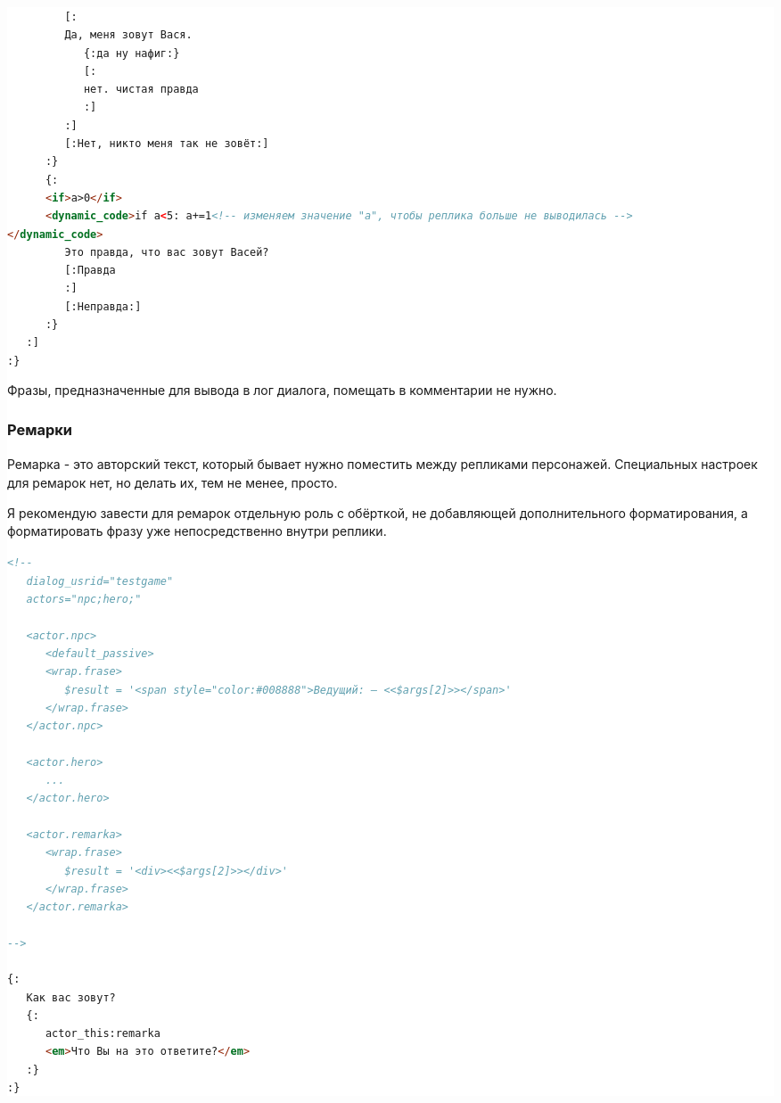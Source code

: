 ```html
         [:
         Да, меня зовут Вася.
            {:да ну нафиг:}
            [:
            нет. чистая правда
            :]
         :]
         [:Нет, никто меня так не зовёт:]
      :}
      {:
      <if>a>0</if>
      <dynamic_code>if a<5: a+=1<!-- изменяем значение "a", чтобы реплика больше не выводилась -->
</dynamic_code>
         Это правда, что вас зовут Васей?
         [:Правда
         :]
         [:Неправда:]
      :}
   :]
:}
```

Фразы, предназначенные для вывода в лог диалога, помещать в комментарии не нужно.

### Ремарки

Ремарка - это авторский текст, который бывает нужно поместить между репликами персонажей. Специальных настроек для ремарок нет, но делать их, тем не менее, просто. 

Я рекомендую завести для ремарок отдельную роль с обёрткой, не добавляющей дополнительного форматирования, а форматировать фразу уже непосредственно внутри реплики.

```html
<!--
   dialog_usrid="testgame"
   actors="npc;hero;"

   <actor.npc>
      <default_passive>
      <wrap.frase>
         $result = '<span style="color:#008888">Ведущий: — <<$args[2]>></span>'
      </wrap.frase>
   </actor.npc>

   <actor.hero>
      ...
   </actor.hero>

   <actor.remarka>
      <wrap.frase>
         $result = '<div><<$args[2]>></div>'
      </wrap.frase>
   </actor.remarka>

-->

{:
   Как вас зовут?
   {:   
      actor_this:remarka
      <em>Что Вы на это ответите?</em>
   :}
:}
```
